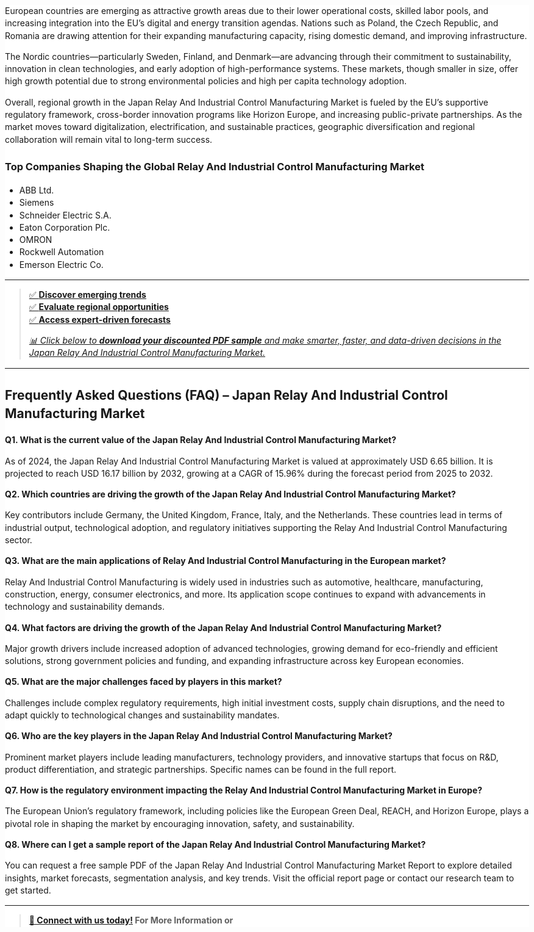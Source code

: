European countries are emerging as attractive growth areas due to their lower operational costs, skilled labor pools, and increasing integration into the EU&rsquo;s digital and energy transition agendas. Nations such as Poland, the Czech Republic, and Romania are drawing attention for their expanding manufacturing capacity, rising domestic demand, and improving infrastructure.</p><p>The Nordic countries&mdash;particularly Sweden, Finland, and Denmark&mdash;are advancing through their commitment to sustainability, innovation in clean technologies, and early adoption of high-performance systems. These markets, though smaller in size, offer high growth potential due to strong environmental policies and high per capita technology adoption.</p><p>Overall, regional growth in the Japan Relay And Industrial Control Manufacturing Market is fueled by the EU&rsquo;s supportive regulatory framework, cross-border innovation programs like Horizon Europe, and increasing public-private partnerships. As the market moves toward digitalization, electrification, and sustainable practices, geographic diversification and regional collaboration will remain vital to long-term success.</p><p><h3>Top Companies Shaping the Global Relay And Industrial Control Manufacturing Market </h3><ul><li> ABB Ltd.</li><li> Siemens</li><li> Schneider Electric S.A.</li><li> Eaton Corporation Plc.</li><li> OMRON</li><li> Rockwell Automation</li><li> Emerson Electric Co.</li></ul></p><hr /><blockquote><p><a href="https://www.marketresearchintellect.com/ask-for-discount/?rid=1073159&amp;amp;utm_source=Github-JP&amp;amp;utm_medium=047">✅ <strong data-start="617" data-end="645">Discover emerging trends</strong></a><br data-start="645" data-end="648" /><a href="https://www.marketresearchintellect.com/ask-for-discount/?rid=1073159&amp;amp;utm_source=Github-JP&amp;amp;utm_medium=047"> ✅ <strong data-start="650" data-end="685">Evaluate regional opportunities</strong></a><br data-start="685" data-end="688" /><a href="https://www.marketresearchintellect.com/ask-for-discount/?rid=1073159&amp;amp;utm_source=Github-JP&amp;amp;utm_medium=047"> ✅ <strong data-start="690" data-end="724">Access expert-driven forecasts</strong></a></p><p class="" data-start="728" data-end="864"><em><a href="https://www.marketresearchintellect.com/ask-for-discount/?rid=1073159&amp;amp;utm_source=Github-JP&amp;amp;utm_medium=047">📊 Click below to <strong data-start="746" data-end="785">download your discounted PDF sample</strong> and make smarter, faster, and data-driven decisions in the Japan Relay And Industrial Control Manufacturing Market.</a></em></p></blockquote><hr /><h2>Frequently Asked Questions (FAQ) &ndash; Japan Relay And Industrial Control Manufacturing Market</h2><p><strong>Q1. What is the current value of the Japan Relay And Industrial Control Manufacturing Market?</strong></p><p>As of 2024, the Japan Relay And Industrial Control Manufacturing Market is valued at approximately USD 6.65 billion. It is projected to reach USD 16.17 billion by 2032, growing at a CAGR of 15.96% during the forecast period from 2025 to 2032.</p><p><strong>Q2. Which countries are driving the growth of the Japan Relay And Industrial Control Manufacturing Market?</strong></p><p>Key contributors include Germany, the United Kingdom, France, Italy, and the Netherlands. These countries lead in terms of industrial output, technological adoption, and regulatory initiatives supporting the Relay And Industrial Control Manufacturing sector.</p><p><strong>Q3. What are the main applications of Relay And Industrial Control Manufacturing in the European market?</strong></p><p>Relay And Industrial Control Manufacturing is widely used in industries such as automotive, healthcare, manufacturing, construction, energy, consumer electronics, and more. Its application scope continues to expand with advancements in technology and sustainability demands.</p><p><strong>Q4. What factors are driving the growth of the Japan Relay And Industrial Control Manufacturing Market?</strong></p><p>Major growth drivers include increased adoption of advanced technologies, growing demand for eco-friendly and efficient solutions, strong government policies and funding, and expanding infrastructure across key European economies.</p><p><strong>Q5. What are the major challenges faced by players in this market?</strong></p><p>Challenges include complex regulatory requirements, high initial investment costs, supply chain disruptions, and the need to adapt quickly to technological changes and sustainability mandates.</p><p><strong>Q6. Who are the key players in the Japan Relay And Industrial Control Manufacturing Market?</strong></p><p>Prominent market players include leading manufacturers, technology providers, and innovative startups that focus on R&amp;D, product differentiation, and strategic partnerships. Specific names can be found in the full report.</p><p><strong>Q7. How is the regulatory environment impacting the Relay And Industrial Control Manufacturing Market in Europe?</strong></p><p>The European Union&rsquo;s regulatory framework, including policies like the European Green Deal, REACH, and Horizon Europe, plays a pivotal role in shaping the market by encouraging innovation, safety, and sustainability.</p><p><strong>Q8. Where can I get a sample report of the Japan Relay And Industrial Control Manufacturing Market?</strong></p><p>You can request a free sample PDF of the Japan Relay And Industrial Control Manufacturing Market Report to explore detailed insights, market forecasts, segmentation analysis, and key trends. Visit the official report page or contact our research team to get started.</p><hr /><blockquote><p><span class="font-[700]"><strong><a href="https://www.marketresearchintellect.com/product/relay-and-industrial-control-manufacturing-market/?utm_source=Linkedin&utm_medium=047">📩 Connect with us today!</a> For More Information or